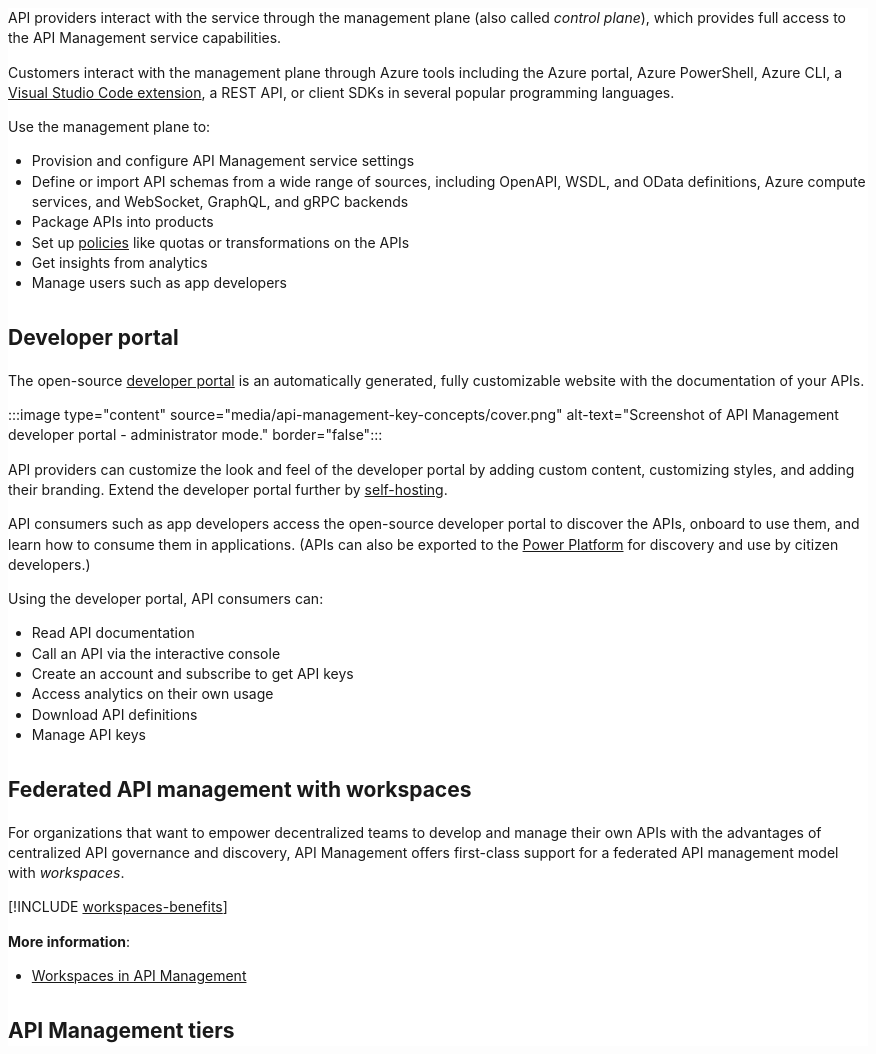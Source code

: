 API providers interact with the service through the management plane (also called *control plane*), which provides full access to the API Management service capabilities. 

Customers interact with the management plane through Azure tools including the Azure portal, Azure PowerShell, Azure CLI, a [Visual Studio Code extension](https://marketplace.visualstudio.com/items?itemName=ms-azuretools.vscode-apimanagement&ssr=false#overview), a REST API, or client SDKs in several popular programming languages.

Use the management plane to:

  * Provision and configure API Management service settings
  * Define or import API schemas from a wide range of sources, including OpenAPI, WSDL, and OData definitions, Azure compute services, and WebSocket, GraphQL, and gRPC backends
  * Package APIs into products
  * Set up [policies](#policies) like quotas or transformations on the APIs
  * Get insights from analytics
  * Manage users such as app developers


## Developer portal

The open-source [developer portal][Developer portal] is an automatically generated, fully customizable website with the documentation of your APIs. 

:::image type="content" source="media/api-management-key-concepts/cover.png" alt-text="Screenshot of API Management developer portal - administrator mode." border="false":::

API providers can customize the look and feel of the developer portal by adding custom content, customizing styles, and adding their branding. Extend the developer portal further by [self-hosting](developer-portal-self-host.md).

API consumers such as app developers access the open-source developer portal to discover the APIs, onboard to use them, and learn how to consume them in applications. (APIs can also be exported to the [Power Platform](export-api-power-platform.md) for discovery and use by citizen developers.)

Using the developer portal, API consumers can:

  * Read API documentation
  * Call an API via the interactive console
  * Create an account and subscribe to get API keys
  * Access analytics on their own usage
  * Download API definitions
  * Manage API keys

## Federated API management with workspaces

For organizations that want to empower decentralized teams to develop and manage their own APIs with the advantages of centralized API governance and discovery, API Management offers first-class support for a federated API management model with *workspaces*.

[!INCLUDE [workspaces-benefits](../../includes/workspaces-benefits.md)]

**More information**:

* [Workspaces in API Management](workspaces-overview.md)

## API Management tiers


[APIs and operations]: #apis
[Products]: #products
[Groups]: #groups
[Developers]: #developers
[Policies]: #policies
[Developer portal]: #developer-portal
[How to create APIs]: ./import-and-publish.md
[How to add operations to an API]: ./mock-api-responses.md
[How to create and publish a product]: api-management-howto-add-products.md
[How to create and use groups]: api-management-howto-create-groups.md
[How to associate groups with developers]: api-management-howto-create-groups.md#associate-group-developer
[How to create and configure advanced product settings]: transform-api.md
[How to create or invite developers]: api-management-howto-create-or-invite-developers.md
[Policy reference]: ./api-management-policies.md
[API Management policies]: api-management-howto-policies.md
[Create an API Management service instance]: get-started-create-service-instance.md
